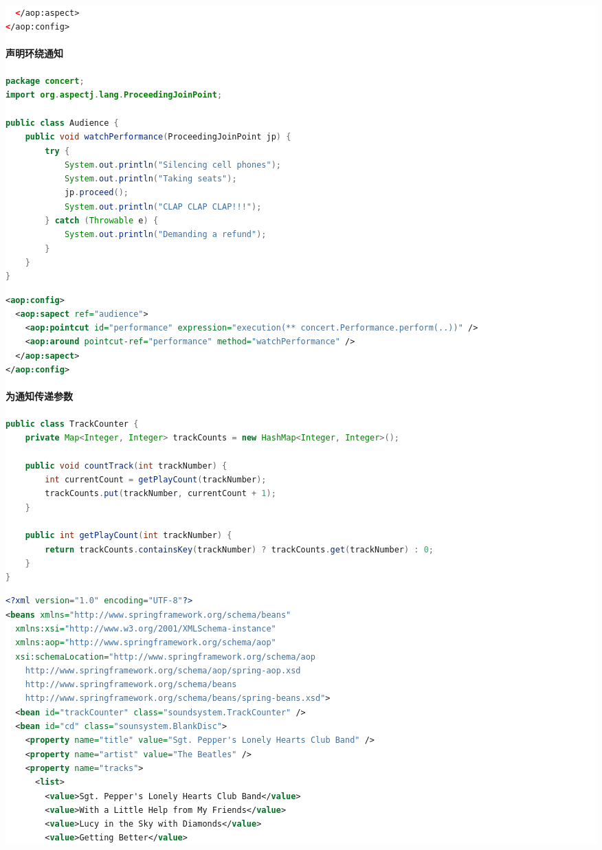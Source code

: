 ```xml
  </aop:aspect>
</aop:config>
```
#### 声明环绕通知
```java
package concert;
import org.aspectj.lang.ProceedingJoinPoint;

public class Audience {
    public void watchPerformance(ProceedingJoinPoint jp) {
        try {
            System.out.println("Silencing cell phones");
            System.out.println("Taking seats");
            jp.proceed();
            System.out.println("CLAP CLAP CLAP!!!");
        } catch (Throwable e) {
            System.out.println("Demanding a refund");
        }
    }
}

```
```xml
<aop:config>
  <aop:sapect ref="audience">
    <aop:pointcut id="performance" expression="execution(** concert.Performance.perform(..))" />
    <aop:around pointcut-ref="performance" method="watchPerformance" />
  </aop:sapect>
</aop:config>
```
#### 为通知传递参数
```java
public class TrackCounter {
    private Map<Integer, Integer> trackCounts = new HashMap<Integer, Integer>();

    public void countTrack(int trackNumber) {
        int currentCount = getPlayCount(trackNumber);
        trackCounts.put(trackNumber, currentCount + 1);
    }

    public int getPlayCount(int trackNumber) {
        return trackCounts.containsKey(trackNumber) ? trackCounts.get(trackNumber) : 0;
    }
}
```
```xml
<?xml version="1.0" encoding="UTF-8"?>
<beans xmlns="http://www.springframework.org/schema/beans"
  xmlns:xsi="http://www.w3.org/2001/XMLSchema-instance"
  xmlns:aop="http://www.springframework.org/schema/aop"
  xsi:schemaLocation="http://www.springframework.org/schema/aop
    http://www.springframework.org/schema/aop/spring-aop.xsd
    http://www.springframework.org/schema/beans
    http://www.springframework.org/schema/beans/spring-beans.xsd">
  <bean id="trackCounter" class="soundsystem.TrackCounter" />
  <bean id="cd" class="sounsystem.BlankDisc">
    <property name="title" value="Sgt. Pepper's Lonely Hearts Club Band" />
    <property name="artist" value="The Beatles" />
    <property name="tracks">
      <list>
        <value>Sgt. Pepper's Lonely Hearts Club Band</value>
        <value>With a Little Help from My Friends</value>
        <value>Lucy in the Sky with Diamonds</value>
        <value>Getting Better</value>
```